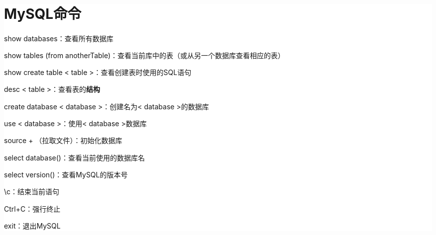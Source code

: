 
# MySQL命令

show databases：查看所有数据库

show tables (from anotherTable)：查看当前库中的表（或从另一个数据库查看相应的表）

show create table < table >：查看创建表时使用的SQL语句

desc < table >：查看表的**结构**

create database < database >：创建名为< database >的数据库

use < database >：使用< database >数据库

source + （拉取文件）：初始化数据库

select database()：查看当前使用的数据库名

select version()：查看MySQL的版本号

\c：结束当前语句

Ctrl+C：强行终止

exit：退出MySQL

